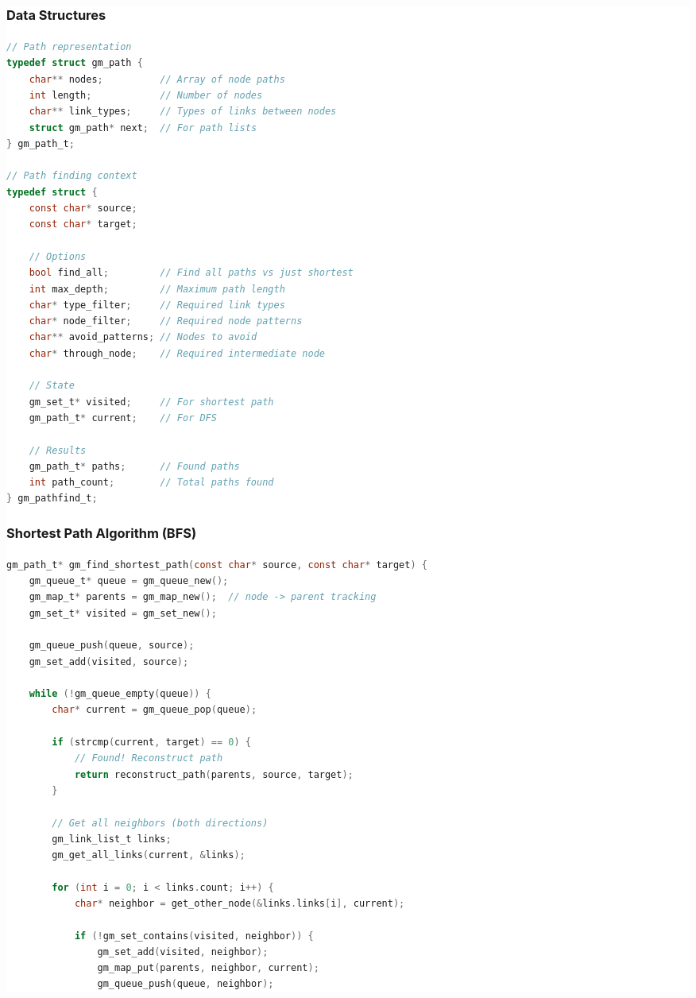 ### Data Structures

```c
// Path representation
typedef struct gm_path {
    char** nodes;          // Array of node paths
    int length;            // Number of nodes
    char** link_types;     // Types of links between nodes
    struct gm_path* next;  // For path lists
} gm_path_t;

// Path finding context
typedef struct {
    const char* source;
    const char* target;
    
    // Options
    bool find_all;         // Find all paths vs just shortest
    int max_depth;         // Maximum path length
    char* type_filter;     // Required link types
    char* node_filter;     // Required node patterns
    char** avoid_patterns; // Nodes to avoid
    char* through_node;    // Required intermediate node
    
    // State
    gm_set_t* visited;     // For shortest path
    gm_path_t* current;    // For DFS
    
    // Results  
    gm_path_t* paths;      // Found paths
    int path_count;        // Total paths found
} gm_pathfind_t;
```

### Shortest Path Algorithm (BFS)

```c
gm_path_t* gm_find_shortest_path(const char* source, const char* target) {
    gm_queue_t* queue = gm_queue_new();
    gm_map_t* parents = gm_map_new();  // node -> parent tracking
    gm_set_t* visited = gm_set_new();
    
    gm_queue_push(queue, source);
    gm_set_add(visited, source);
    
    while (!gm_queue_empty(queue)) {
        char* current = gm_queue_pop(queue);
        
        if (strcmp(current, target) == 0) {
            // Found! Reconstruct path
            return reconstruct_path(parents, source, target);
        }
        
        // Get all neighbors (both directions)
        gm_link_list_t links;
        gm_get_all_links(current, &links);
        
        for (int i = 0; i < links.count; i++) {
            char* neighbor = get_other_node(&links.links[i], current);
            
            if (!gm_set_contains(visited, neighbor)) {
                gm_set_add(visited, neighbor);
                gm_map_put(parents, neighbor, current);
                gm_queue_push(queue, neighbor);
```